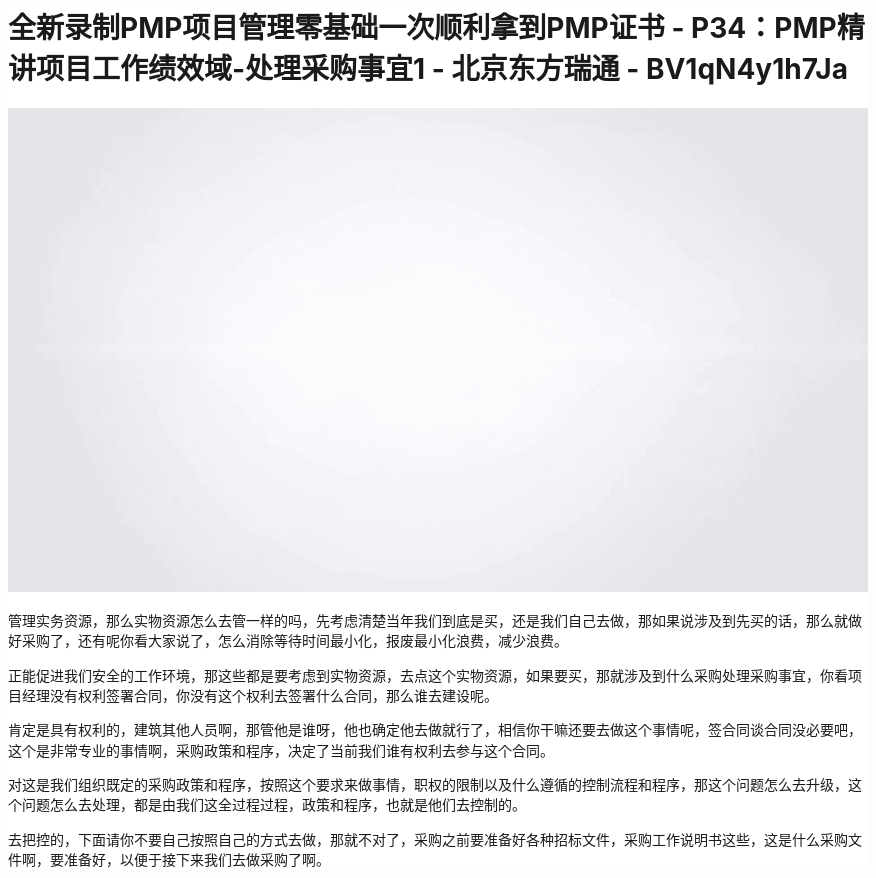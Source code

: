 # 全新录制PMP项目管理零基础一次顺利拿到PMP证书 - P34：PMP精讲项目工作绩效域-处理采购事宜1 - 北京东方瑞通 - BV1qN4y1h7Ja

![](img/58ee0cebb76a87d45ba1fa016212a78b_0.png)

管理实务资源，那么实物资源怎么去管一样的吗，先考虑清楚当年我们到底是买，还是我们自己去做，那如果说涉及到先买的话，那么就做好采购了，还有呢你看大家说了，怎么消除等待时间最小化，报废最小化浪费，减少浪费。

正能促进我们安全的工作环境，那这些都是要考虑到实物资源，去点这个实物资源，如果要买，那就涉及到什么采购处理采购事宜，你看项目经理没有权利签署合同，你没有这个权利去签署什么合同，那么谁去建设呢。

肯定是具有权利的，建筑其他人员啊，那管他是谁呀，他也确定他去做就行了，相信你干嘛还要去做这个事情呢，签合同谈合同没必要吧，这个是非常专业的事情啊，采购政策和程序，决定了当前我们谁有权利去参与这个合同。

对这是我们组织既定的采购政策和程序，按照这个要求来做事情，职权的限制以及什么遵循的控制流程和程序，那这个问题怎么去升级，这个问题怎么去处理，都是由我们这全过程过程，政策和程序，也就是他们去控制的。

去把控的，下面请你不要自己按照自己的方式去做，那就不对了，采购之前要准备好各种招标文件，采购工作说明书这些，这是什么采购文件啊，要准备好，以便于接下来我们去做采购了啊。


